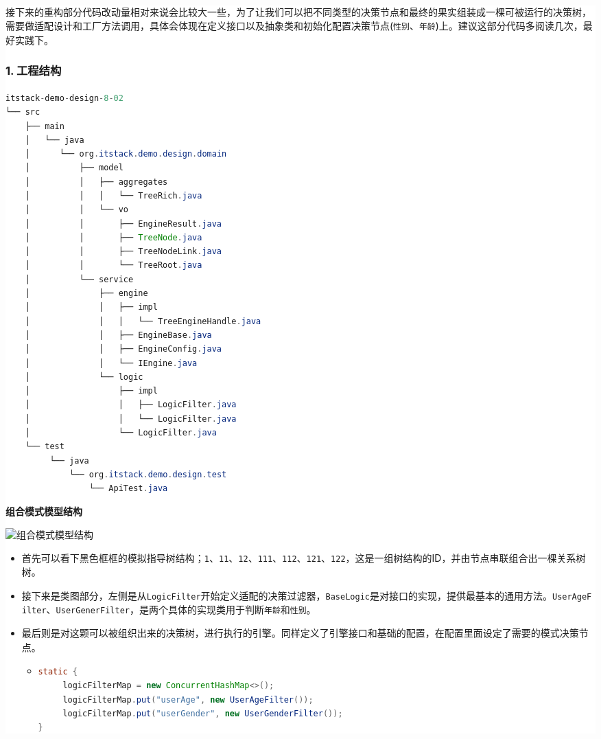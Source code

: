 接下来的重构部分代码改动量相对来说会比较大一些，为了让我们可以把不同类型的决策节点和最终的果实组装成一棵可被运行的决策树，需要做适配设计和工厂方法调用，具体会体现在定义接口以及抽象类和初始化配置决策节点(`性别`、`年龄`)上。建议这部分代码多阅读几次，最好实践下。

### 1. 工程结构

```java
itstack-demo-design-8-02
└── src
    ├── main
    │   └── java
    │      └── org.itstack.demo.design.domain
    │          ├── model
    │          │   ├── aggregates
    │          │   │   └── TreeRich.java
    │          │   └── vo
    │          │       ├── EngineResult.java
    │          │       ├── TreeNode.java
    │          │       ├── TreeNodeLink.java    
    │          │       └── TreeRoot.java	
    │          └── service
    │              ├── engine
    │              │   ├── impl	
    │              │   │   └── TreeEngineHandle.java	   
    │              │   ├── EngineBase.java 
    │              │   ├── EngineConfig.java       
    │              │   └── IEngine.java	
    │              └── logic
    │                  ├── impl	
    │                  │   ├── LogicFilter.java	 
    │                  │   └── LogicFilter.java	    
    │                  └── LogicFilter.java	
    └── test
         └── java
             └── org.itstack.demo.design.test
                 └── ApiTest.java
```

**组合模式模型结构**

![组合模式模型结构](https://juzicoding.com/img/blog/166463926208622.png)

- 首先可以看下黑色框框的模拟指导树结构；`1`、`11`、`12`、`111`、`112`、`121`、`122`，这是一组树结构的ID，并由节点串联组合出一棵关系树树。

- 接下来是类图部分，左侧是从`LogicFilter`开始定义适配的决策过滤器，`BaseLogic`是对接口的实现，提供最基本的通用方法。`UserAgeFilter`、`UserGenerFilter`，是两个具体的实现类用于判断`年龄`和`性别`。

- 最后则是对这颗可以被组织出来的决策树，进行执行的引擎。同样定义了引擎接口和基础的配置，在配置里面设定了需要的模式决策节点。

  - ```java
    static {
         logicFilterMap = new ConcurrentHashMap<>();
         logicFilterMap.put("userAge", new UserAgeFilter());
         logicFilterMap.put("userGender", new UserGenderFilter());
    }
    ```
